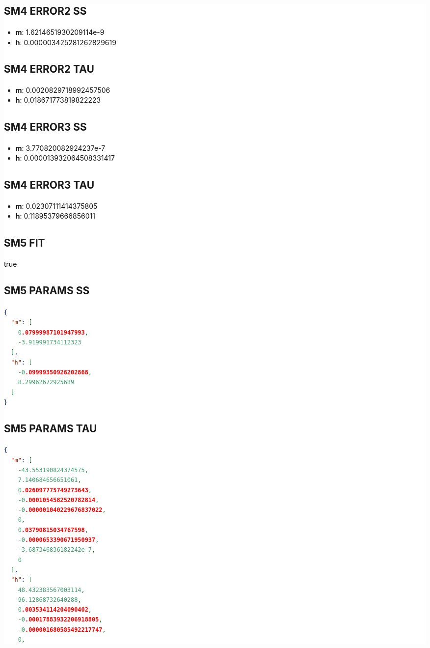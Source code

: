 ## SM4 ERROR2 SS

- **m**: 1.6214651930209114e-9
- **h**: 0.000003425281262829619

## SM4 ERROR2 TAU

- **m**: 0.0020829718992457506
- **h**: 0.018671773819822223

## SM4 ERROR3 SS

- **m**: 3.770820082924237e-7
- **h**: 0.000013932064508331417

## SM4 ERROR3 TAU

- **m**: 0.02307111414375805
- **h**: 0.11895379666856011

## SM5 FIT

true

## SM5 PARAMS SS

```json
{
  "m": [
    0.07999987101947993,
    -3.919991734112323
  ],
  "h": [
    -0.09999350926202868,
    8.29962672925689
  ]
}
```

## SM5 PARAMS TAU

```json
{
  "m": [
    -43.553190824374575,
    7.140684656651061,
    0.026097775749273643,
    -0.0001054582520782814,
    -0.000001040229676837022,
    0,
    0.03790815034767598,
    -0.0000653390671950937,
    -3.687346836182242e-7,
    0
  ],
  "h": [
    48.432383567003114,
    96.12868732640288,
    0.003534114204090402,
    -0.00017883932206918805,
    -0.000001680585492217747,
    0,
```